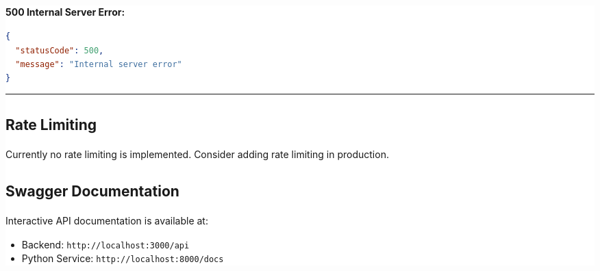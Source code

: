 **500 Internal Server Error:**
```json
{
  "statusCode": 500,
  "message": "Internal server error"
}
```

---

## Rate Limiting

Currently no rate limiting is implemented. Consider adding rate limiting in production.

## Swagger Documentation

Interactive API documentation is available at:
- Backend: `http://localhost:3000/api`
- Python Service: `http://localhost:8000/docs`
